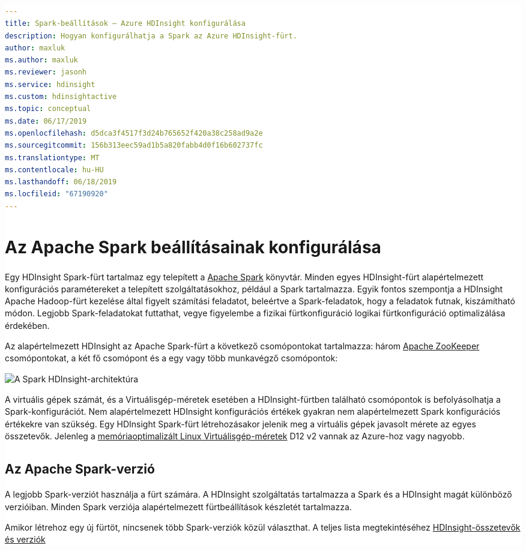 ```yaml
---
title: Spark-beállítások – Azure HDInsight konfigurálása
description: Hogyan konfigurálhatja a Spark az Azure HDInsight-fürt.
author: maxluk
ms.author: maxluk
ms.reviewer: jasonh
ms.service: hdinsight
ms.custom: hdinsightactive
ms.topic: conceptual
ms.date: 06/17/2019
ms.openlocfilehash: d5dca3f4517f3d24b765652f420a38c258ad9a2e
ms.sourcegitcommit: 156b313eec59ad1b5a820fabb4d0f16b602737fc
ms.translationtype: MT
ms.contentlocale: hu-HU
ms.lasthandoff: 06/18/2019
ms.locfileid: "67190920"
---
```

# <a name="configure-apache-spark-settings"></a>Az Apache Spark beállításainak konfigurálása

Egy HDInsight Spark-fürt tartalmaz egy telepített a [Apache Spark](https://spark.apache.org/) könyvtár.  Minden egyes HDInsight-fürt alapértelmezett konfigurációs paramétereket a telepített szolgáltatásokhoz, például a Spark tartalmazza.  Egyik fontos szempontja a HDInsight Apache Hadoop-fürt kezelése által figyelt számítási feladatot, beleértve a Spark-feladatok, hogy a feladatok futnak, kiszámítható módon. Legjobb Spark-feladatokat futtathat, vegye figyelembe a fizikai fürtkonfiguráció logikai fürtkonfiguráció optimalizálása érdekében.

Az alapértelmezett HDInsight az Apache Spark-fürt a következő csomópontokat tartalmazza: három [Apache ZooKeeper](https://zookeeper.apache.org/) csomópontokat, a két fő csomópont és a egy vagy több munkavégző csomópontok:

![A Spark HDInsight-architektúra](./media/apache-spark-settings/spark-hdinsight-arch.png)

A virtuális gépek számát, és a Virtuálisgép-méretek esetében a HDInsight-fürtben található csomópontok is befolyásolhatja a Spark-konfigurációt. Nem alapértelmezett HDInsight konfigurációs értékek gyakran nem alapértelmezett Spark konfigurációs értékekre van szükség. Egy HDInsight Spark-fürt létrehozásakor jelenik meg a virtuális gépek javasolt mérete az egyes összetevők. Jelenleg a [memóriaoptimalizált Linux Virtuálisgép-méretek](../../virtual-machines/linux/sizes-memory.md) D12 v2 vannak az Azure-hoz vagy nagyobb.

## <a name="apache-spark-versions"></a>Az Apache Spark-verzió

A legjobb Spark-verziót használja a fürt számára.  A HDInsight szolgáltatás tartalmazza a Spark és a HDInsight magát különböző verzióiban.  Minden Spark verziója alapértelmezett fürtbeállítások készletét tartalmazza.  

Amikor létrehoz egy új fürtöt, nincsenek több Spark-verziók közül választhat. A teljes lista megtekintéséhez [HDInsight-összetevők és verziók](https://docs.microsoft.com/azure/hdinsight/hdinsight-component-versioning)
